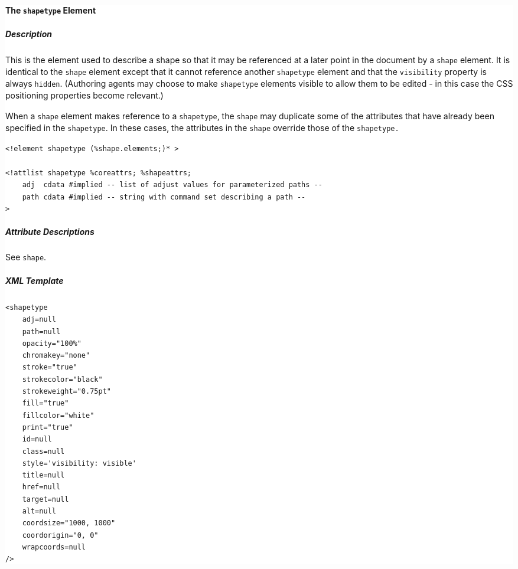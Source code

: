 #### <a name="_Toc416858387">The <code>shapetype</code> Element</a>

##### Description

This is the element used to describe a shape so that it may be referenced at a later
point in the document by a `shape` element.
It is identical to the `shape`
element except that it cannot reference another `shapetype` element and that
the `visibility` property is always `hidden`.
(Authoring
agents may choose to make `shapetype` elements visible to allow them to be
edited - in this case the CSS positioning properties become relevant.)

When a `shape` element makes reference to a `shapetype`, the `shape` may duplicate some of the attributes that have already been specified in the `shapetype`.
In these cases, the attributes in the `shape` override those of the `shapetype.`

```
<!element shapetype (%shape.elements;)* >

<!attlist shapetype %coreattrs; %shapeattrs;
    adj  cdata #implied -- list of adjust values for parameterized paths --
    path cdata #implied -- string with command set describing a path --
>
```

##### Attribute Descriptions

See `shape`.

##### XML Template

```
<shapetype
    adj=null
    path=null
    opacity="100%"
    chromakey="none"
    stroke="true"
    strokecolor="black"
    strokeweight="0.75pt"
    fill="true"
    fillcolor="white"
    print="true"
    id=null
    class=null
    style='visibility: visible'
    title=null
    href=null
    target=null
    alt=null
    coordsize="1000, 1000"
    coordorigin="0, 0"
    wrapcoords=null
/>
```
